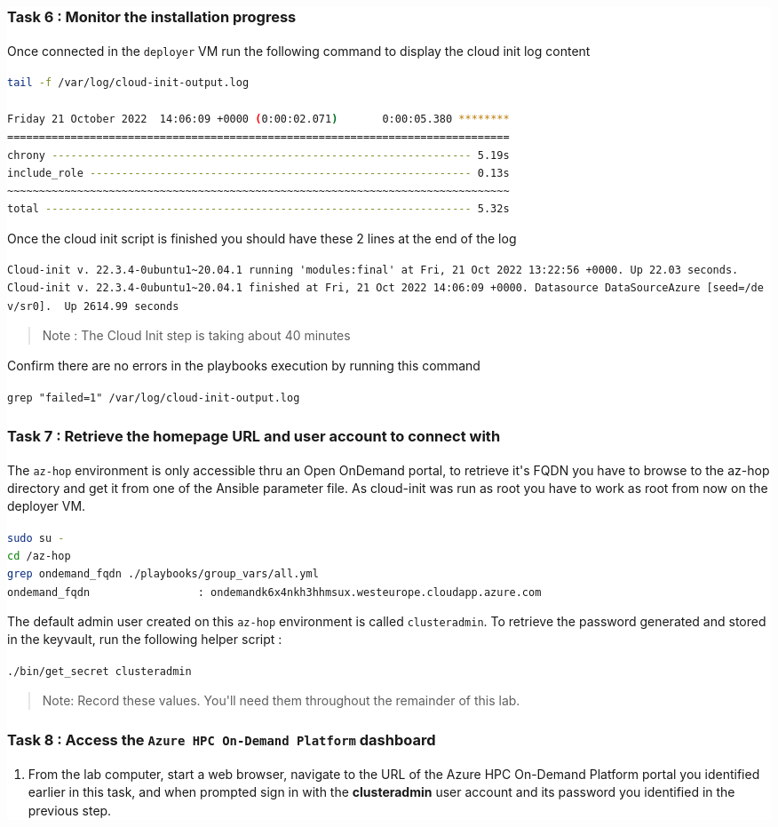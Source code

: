 ### Task 6 : Monitor the installation progress
Once connected in the `deployer` VM run the following command to display the cloud init log content

   ```bash
   tail -f /var/log/cloud-init-output.log

   Friday 21 October 2022  14:06:09 +0000 (0:00:02.071)       0:00:05.380 ********
   ===============================================================================
   chrony ------------------------------------------------------------------ 5.19s
   include_role ------------------------------------------------------------ 0.13s
   ~~~~~~~~~~~~~~~~~~~~~~~~~~~~~~~~~~~~~~~~~~~~~~~~~~~~~~~~~~~~~~~~~~~~~~~~~~~~~~~
   total ------------------------------------------------------------------- 5.32s
   ```

Once the cloud init script is finished you should have these 2 lines at the end of the log
   ```
   Cloud-init v. 22.3.4-0ubuntu1~20.04.1 running 'modules:final' at Fri, 21 Oct 2022 13:22:56 +0000. Up 22.03 seconds.
   Cloud-init v. 22.3.4-0ubuntu1~20.04.1 finished at Fri, 21 Oct 2022 14:06:09 +0000. Datasource DataSourceAzure [seed=/dev/sr0].  Up 2614.99 seconds
   ```

> Note : The Cloud Init step is taking about 40 minutes

Confirm there are no errors in the playbooks execution by running this command
   ```
   grep "failed=1" /var/log/cloud-init-output.log
   ```

### Task 7 : Retrieve the homepage URL and user account to connect with
The `az-hop` environment is only accessible thru an Open OnDemand portal, to retrieve it's FQDN you have to browse to the az-hop directory and get it from one of the Ansible parameter file. As cloud-init was run as root you have to work as root from now on the deployer VM.

   ```bash
   sudo su -
   cd /az-hop
   grep ondemand_fqdn ./playbooks/group_vars/all.yml
   ondemand_fqdn                 : ondemandk6x4nkh3hhmsux.westeurope.cloudapp.azure.com
   ```

The default admin user created on this `az-hop` environment is called `clusteradmin`. To retrieve the password generated and stored in the keyvault, run the following helper script :
   ```bash
   ./bin/get_secret clusteradmin
   ```

> Note: Record these values. You'll need them throughout the remainder of this lab.

### Task 8 : Access the `Azure HPC On-Demand Platform` dashboard

1. From the lab computer, start a web browser, navigate to the URL of the Azure HPC On-Demand Platform portal you identified earlier in this task, and when prompted sign in with the **clusteradmin** user account and its password you identified in the previous step.
